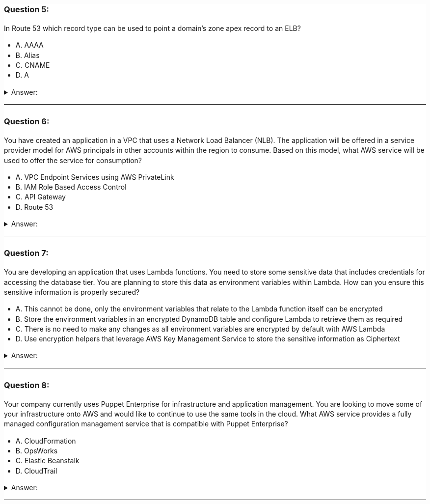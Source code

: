### Question 5: 

In Route 53 which record type can be used to point a domain’s zone apex record to an ELB?

- A. AAAA
- B. Alias 
- C. CNAME
- D. A

<details><summary>Answer:</summary></details><hr>

### Question 6: 

You have created an application in a VPC that uses a Network Load Balancer (NLB). The application will be offered in a service provider model for AWS principals in other accounts within the region to consume. Based on this model, what AWS service will be used to offer the service for consumption?

- A. VPC Endpoint Services using AWS PrivateLink 
- B. IAM Role Based Access Control
- C. API Gateway
- D. Route 53

<details><summary>Answer:</summary></details><hr>

### Question 7: 

You are developing an application that uses Lambda functions. You need to store some sensitive data that includes credentials for accessing the database tier. You are planning to store this data as environment variables within Lambda. How can you ensure this sensitive information is properly secured?

- A. This cannot be done, only the environment variables that relate to the Lambda function itself can be encrypted
- B. Store the environment variables in an encrypted DynamoDB table and configure Lambda to retrieve them as required
- C. There is no need to make any changes as all environment variables are encrypted by default with AWS Lambda 
- D. Use encryption helpers that leverage AWS Key Management Service to store the sensitive information as Ciphertext 

<details><summary>Answer:</summary></details><hr>

### Question 8: 

Your company currently uses Puppet Enterprise for infrastructure and application management. You are looking to move some of your infrastructure onto AWS and would like to continue to use the same tools in the cloud. What AWS service provides a fully managed configuration management service that is compatible with Puppet Enterprise?

- A. CloudFormation
- B. OpsWorks 
- C. Elastic Beanstalk
- D. CloudTrail

<details><summary>Answer:</summary></details><hr>
